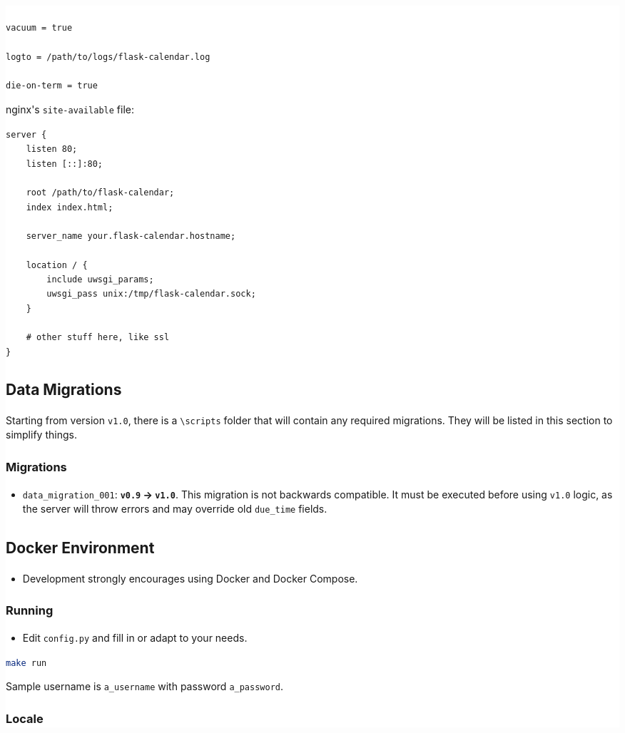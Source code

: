 ```

vacuum = true

logto = /path/to/logs/flask-calendar.log

die-on-term = true
```

nginx's `site-available` file:
```
server {
    listen 80;
    listen [::]:80;

    root /path/to/flask-calendar;
    index index.html;

    server_name your.flask-calendar.hostname;

    location / {
        include uwsgi_params;
        uwsgi_pass unix:/tmp/flask-calendar.sock;
    }

    # other stuff here, like ssl
}
```

## Data Migrations
Starting from version `v1.0`, there is a `\scripts` folder that will contain any required migrations. They will be listed in this section to simplify things.

### Migrations

- `data_migration_001`: **`v0.9` -> `v1.0`**. This migration is not backwards compatible. It must be executed before using `v1.0` logic, as the server will throw errors and may override old `due_time` fields.

## Docker Environment

- Development strongly encourages using Docker and Docker Compose.

### Running

- Edit `config.py` and fill in or adapt to your needs.

```bash
make run
```

Sample username is `a_username` with password `a_password`.

### Locale
